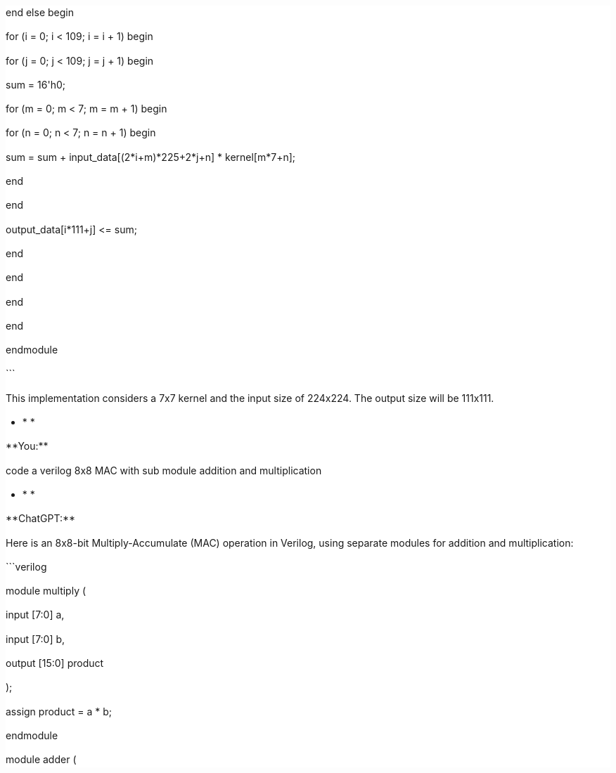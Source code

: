 end else begin

for (i = 0; i < 109; i = i + 1) begin

for (j = 0; j < 109; j = j + 1) begin

sum = 16'h0;

for (m = 0; m < 7; m = m + 1) begin

for (n = 0; n < 7; n = n + 1) begin

sum = sum + input\_data[(2\*i+m)\*225+2\*j+n] \* kernel[m\*7+n];

end

end

output\_data[i\*111+j] <= sum;

end

end

end

end

endmodule

\```

This implementation considers a 7x7 kernel and the input size of 224x224. The output size will be 111x111.

* \* \*

\*\*You:\*\*

code a verilog 8x8 MAC with sub module addition and multiplication

* \* \*

\*\*ChatGPT:\*\*

Here is an 8x8-bit Multiply-Accumulate (MAC) operation in Verilog, using separate modules for addition and multiplication:

\```verilog

module multiply (

input [7:0] a,

input [7:0] b,

output [15:0] product

);

assign product = a \* b;

endmodule

module adder (
